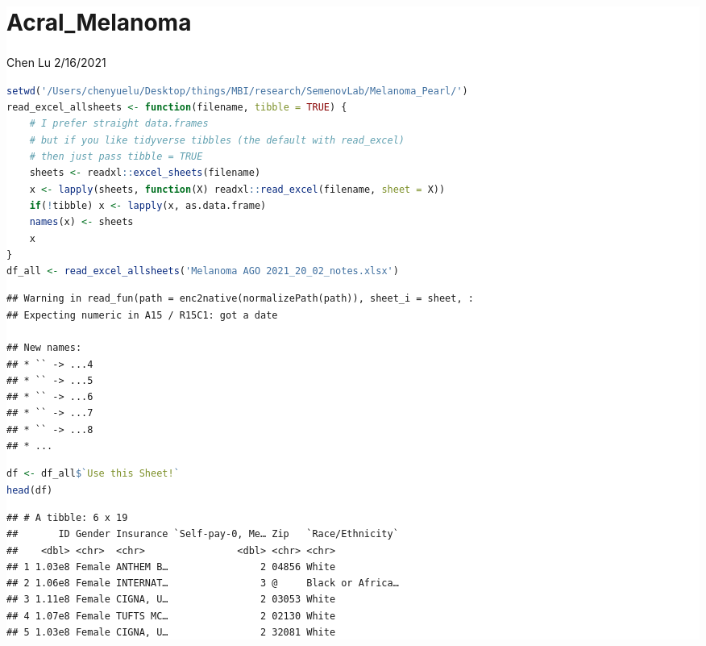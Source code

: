 Acral\_Melanoma
================
Chen Lu
2/16/2021

``` r
setwd('/Users/chenyuelu/Desktop/things/MBI/research/SemenovLab/Melanoma_Pearl/')
read_excel_allsheets <- function(filename, tibble = TRUE) {
    # I prefer straight data.frames
    # but if you like tidyverse tibbles (the default with read_excel)
    # then just pass tibble = TRUE
    sheets <- readxl::excel_sheets(filename)
    x <- lapply(sheets, function(X) readxl::read_excel(filename, sheet = X))
    if(!tibble) x <- lapply(x, as.data.frame)
    names(x) <- sheets
    x
}
df_all <- read_excel_allsheets('Melanoma AGO 2021_20_02_notes.xlsx')
```

    ## Warning in read_fun(path = enc2native(normalizePath(path)), sheet_i = sheet, :
    ## Expecting numeric in A15 / R15C1: got a date

    ## New names:
    ## * `` -> ...4
    ## * `` -> ...5
    ## * `` -> ...6
    ## * `` -> ...7
    ## * `` -> ...8
    ## * ...

``` r
df <- df_all$`Use this Sheet!`
head(df)
```

    ## # A tibble: 6 x 19
    ##       ID Gender Insurance `Self-pay-0, Me… Zip   `Race/Ethnicity`
    ##    <dbl> <chr>  <chr>                <dbl> <chr> <chr>           
    ## 1 1.03e8 Female ANTHEM B…                2 04856 White           
    ## 2 1.06e8 Female INTERNAT…                3 @     Black or Africa…
    ## 3 1.11e8 Female CIGNA, U…                2 03053 White           
    ## 4 1.07e8 Female TUFTS MC…                2 02130 White           
    ## 5 1.03e8 Female CIGNA, U…                2 32081 White           